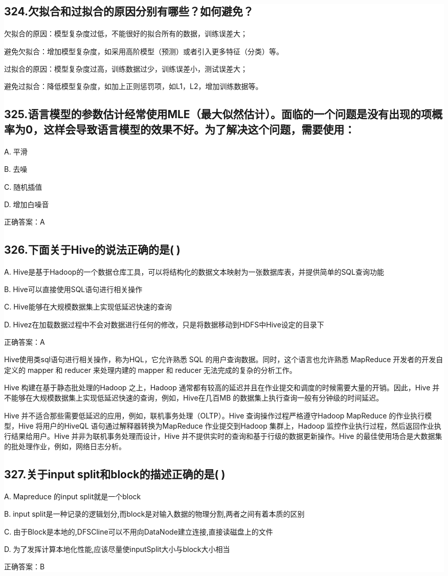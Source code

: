 ## 324.欠拟合和过拟合的原因分别有哪些？如何避免？

欠拟合的原因：模型复杂度过低，不能很好的拟合所有的数据，训练误差大；


避免欠拟合：增加模型复杂度，如采用高阶模型（预测）或者引入更多特征（分类）等。

过拟合的原因：模型复杂度过高，训练数据过少，训练误差小，测试误差大；

避免过拟合：降低模型复杂度，如加上正则惩罚项，如L1，L2，增加训练数据等。

## 325.语言模型的参数估计经常使用MLE（最大似然估计）。面临的一个问题是没有出现的项概率为0，这样会导致语言模型的效果不好。为了解决这个问题，需要使用：

A. 平滑

B. 去噪

C. 随机插值

D. 增加白噪音

正确答案：A

## 326.下面关于Hive的说法正确的是( )

A. Hive是基于Hadoop的一个数据仓库工具，可以将结构化的数据文本映射为一张数据库表，并提供简单的SQL查询功能

B. Hive可以直接使用SQL语句进行相关操作

C. Hive能够在大规模数据集上实现低延迟快速的查询

D. Hivez在加载数据过程中不会对数据进行任何的修改，只是将数据移动到HDFS中Hive设定的目录下

正确答案：A

Hive使用类sql语句进行相关操作，称为HQL，它允许熟悉 SQL 的用户查询数据。同时，这个语言也允许熟悉 MapReduce 开发者的开发自定义的 mapper 和 reducer 来处理内建的 mapper 和 reducer 无法完成的复杂的分析工作。

Hive 构建在基于静态批处理的Hadoop 之上，Hadoop 通常都有较高的延迟并且在作业提交和调度的时候需要大量的开销。因此，Hive 并不能够在大规模数据集上实现低延迟快速的查询，例如，Hive在几百MB 的数据集上执行查询一般有分钟级的时间延迟。

Hive 并不适合那些需要低延迟的应用，例如，联机事务处理（OLTP）。Hive 查询操作过程严格遵守Hadoop  MapReduce 的作业执行模型，Hive 将用户的HiveQL    语句通过解释器转换为MapReduce 作业提交到Hadoop  集群上，Hadoop  监控作业执行过程，然后返回作业执行结果给用户。Hive 并非为联机事务处理而设计，Hive    并不提供实时的查询和基于行级的数据更新操作。Hive 的最佳使用场合是大数据集的批处理作业，例如，网络日志分析。


## 327.关于input split和block的描述正确的是( )

A. Mapreduce 的input split就是一个block

B. input split是一种记录的逻辑划分,而block是对输入数据的物理分割,两者之间有着本质的区别

C. 由于Block是本地的,DFSCline可以不用向DataNode建立连接,直接读磁盘上的文件

D. 为了发挥计算本地化性能,应该尽量使inputSplit大小与block大小相当

正确答案：B

